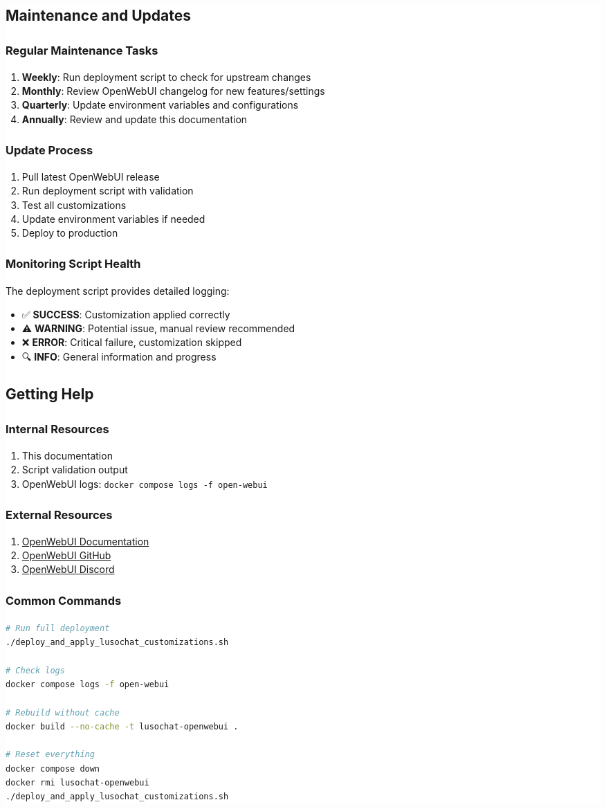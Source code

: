 ## Maintenance and Updates

### Regular Maintenance Tasks
1. **Weekly**: Run deployment script to check for upstream changes
2. **Monthly**: Review OpenWebUI changelog for new features/settings
3. **Quarterly**: Update environment variables and configurations
4. **Annually**: Review and update this documentation

### Update Process
1. Pull latest OpenWebUI release
2. Run deployment script with validation
3. Test all customizations
4. Update environment variables if needed
5. Deploy to production

### Monitoring Script Health
The deployment script provides detailed logging:
- ✅ **SUCCESS**: Customization applied correctly
- ⚠️ **WARNING**: Potential issue, manual review recommended
- ❌ **ERROR**: Critical failure, customization skipped
- 🔍 **INFO**: General information and progress

## Getting Help

### Internal Resources
1. This documentation
2. Script validation output
3. OpenWebUI logs: `docker compose logs -f open-webui`

### External Resources
1. [OpenWebUI Documentation](https://docs.openwebui.com/)
2. [OpenWebUI GitHub](https://github.com/open-webui/open-webui)
3. [OpenWebUI Discord](https://discord.gg/5rJgQTnV4s)

### Common Commands
```bash
# Run full deployment
./deploy_and_apply_lusochat_customizations.sh

# Check logs
docker compose logs -f open-webui

# Rebuild without cache
docker build --no-cache -t lusochat-openwebui .

# Reset everything
docker compose down
docker rmi lusochat-openwebui
./deploy_and_apply_lusochat_customizations.sh
```
